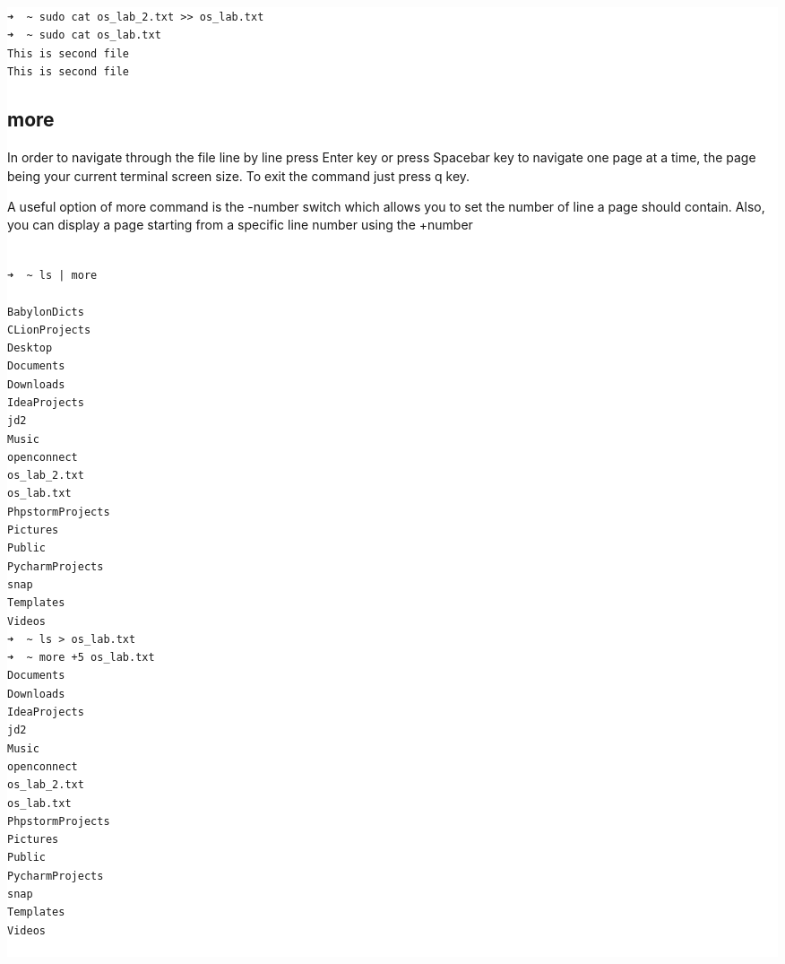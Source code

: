 ```
➜  ~ sudo cat os_lab_2.txt >> os_lab.txt
➜  ~ sudo cat os_lab.txt
This is second file
This is second file
```

## more

In order to navigate through the file line by line press Enter key or press Spacebar key to navigate one page at a time, the page being your current terminal screen size. To exit the command just press q key.

A useful option of more command is the -number switch which allows you to set the number of line a page should contain.
Also, you can display a page starting from a specific line number using the +number

```

➜  ~ ls | more

BabylonDicts
CLionProjects
Desktop
Documents
Downloads
IdeaProjects
jd2
Music
openconnect
os_lab_2.txt
os_lab.txt
PhpstormProjects
Pictures
Public
PycharmProjects
snap
Templates
Videos
➜  ~ ls > os_lab.txt
➜  ~ more +5 os_lab.txt
Documents
Downloads
IdeaProjects
jd2
Music
openconnect
os_lab_2.txt
os_lab.txt
PhpstormProjects
Pictures
Public
PycharmProjects
snap
Templates
Videos


```

